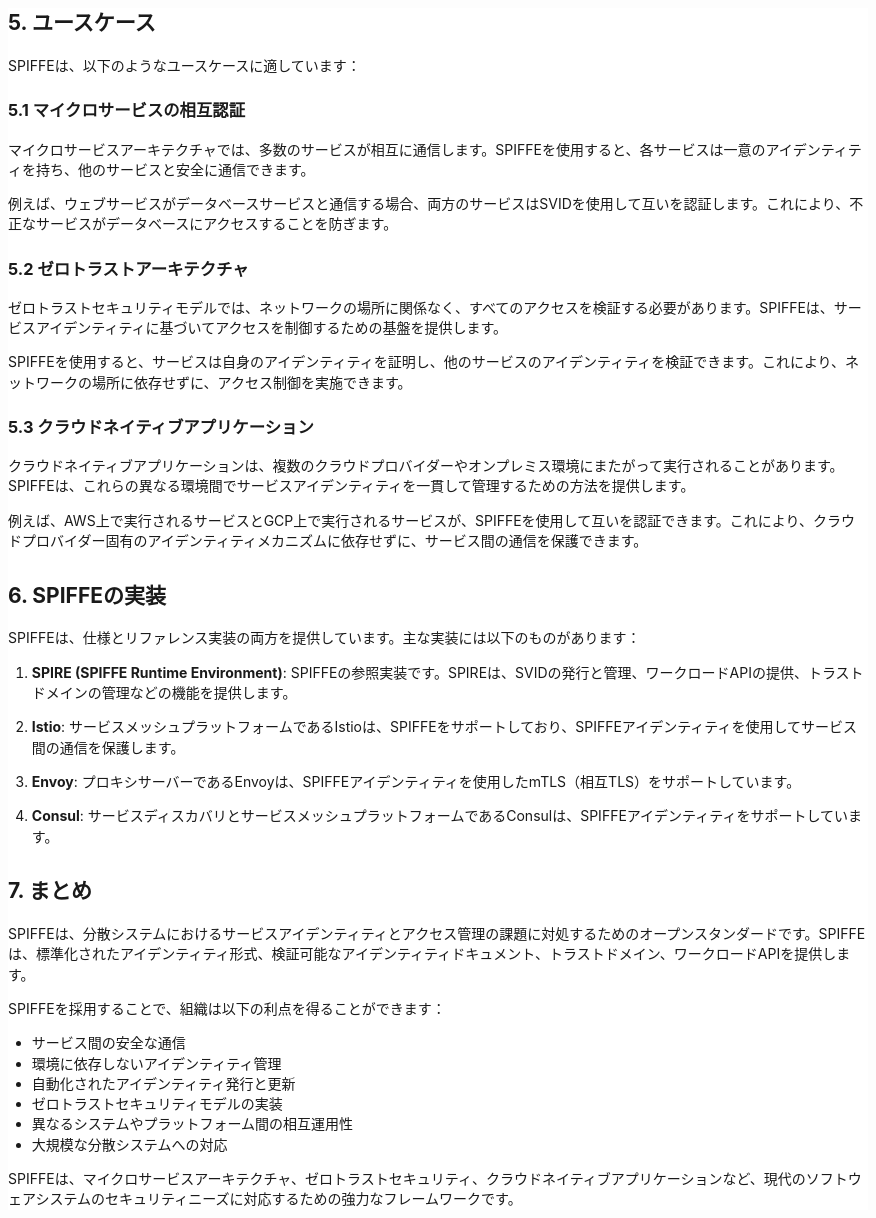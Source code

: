 ## 5. ユースケース

SPIFFEは、以下のようなユースケースに適しています：

### 5.1 マイクロサービスの相互認証

マイクロサービスアーキテクチャでは、多数のサービスが相互に通信します。SPIFFEを使用すると、各サービスは一意のアイデンティティを持ち、他のサービスと安全に通信できます。

例えば、ウェブサービスがデータベースサービスと通信する場合、両方のサービスはSVIDを使用して互いを認証します。これにより、不正なサービスがデータベースにアクセスすることを防ぎます。

### 5.2 ゼロトラストアーキテクチャ

ゼロトラストセキュリティモデルでは、ネットワークの場所に関係なく、すべてのアクセスを検証する必要があります。SPIFFEは、サービスアイデンティティに基づいてアクセスを制御するための基盤を提供します。

SPIFFEを使用すると、サービスは自身のアイデンティティを証明し、他のサービスのアイデンティティを検証できます。これにより、ネットワークの場所に依存せずに、アクセス制御を実施できます。

### 5.3 クラウドネイティブアプリケーション

クラウドネイティブアプリケーションは、複数のクラウドプロバイダーやオンプレミス環境にまたがって実行されることがあります。SPIFFEは、これらの異なる環境間でサービスアイデンティティを一貫して管理するための方法を提供します。

例えば、AWS上で実行されるサービスとGCP上で実行されるサービスが、SPIFFEを使用して互いを認証できます。これにより、クラウドプロバイダー固有のアイデンティティメカニズムに依存せずに、サービス間の通信を保護できます。

## 6. SPIFFEの実装

SPIFFEは、仕様とリファレンス実装の両方を提供しています。主な実装には以下のものがあります：

1. **SPIRE (SPIFFE Runtime Environment)**: SPIFFEの参照実装です。SPIREは、SVIDの発行と管理、ワークロードAPIの提供、トラストドメインの管理などの機能を提供します。

2. **Istio**: サービスメッシュプラットフォームであるIstioは、SPIFFEをサポートしており、SPIFFEアイデンティティを使用してサービス間の通信を保護します。

3. **Envoy**: プロキシサーバーであるEnvoyは、SPIFFEアイデンティティを使用したmTLS（相互TLS）をサポートしています。

4. **Consul**: サービスディスカバリとサービスメッシュプラットフォームであるConsulは、SPIFFEアイデンティティをサポートしています。

## 7. まとめ

SPIFFEは、分散システムにおけるサービスアイデンティティとアクセス管理の課題に対処するためのオープンスタンダードです。SPIFFEは、標準化されたアイデンティティ形式、検証可能なアイデンティティドキュメント、トラストドメイン、ワークロードAPIを提供します。

SPIFFEを採用することで、組織は以下の利点を得ることができます：

- サービス間の安全な通信
- 環境に依存しないアイデンティティ管理
- 自動化されたアイデンティティ発行と更新
- ゼロトラストセキュリティモデルの実装
- 異なるシステムやプラットフォーム間の相互運用性
- 大規模な分散システムへの対応

SPIFFEは、マイクロサービスアーキテクチャ、ゼロトラストセキュリティ、クラウドネイティブアプリケーションなど、現代のソフトウェアシステムのセキュリティニーズに対応するための強力なフレームワークです。
